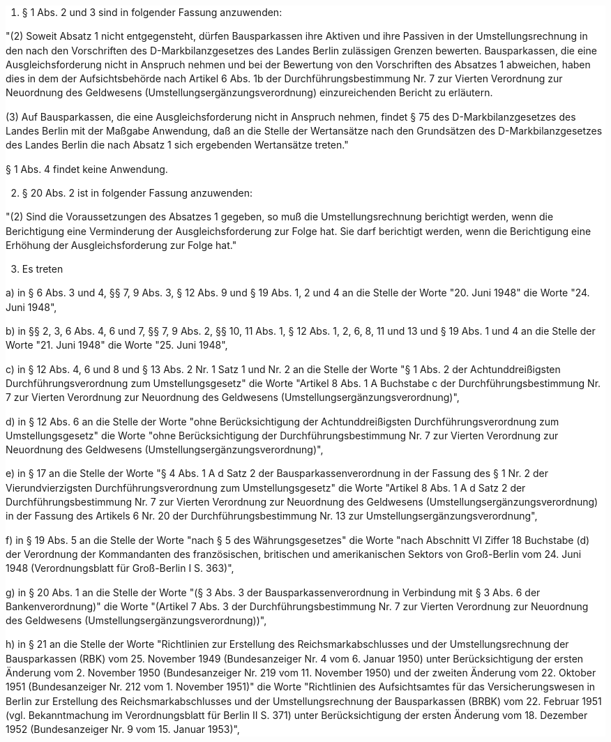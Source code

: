 1. § 1 Abs. 2 und 3 sind in folgender Fassung anzuwenden:

"(2) Soweit Absatz 1 nicht entgegensteht, dürfen Bausparkassen ihre Aktiven und ihre Passiven in der Umstellungsrechnung in den nach den Vorschriften des D-Markbilanzgesetzes des Landes Berlin zulässigen Grenzen bewerten. Bausparkassen, die eine Ausgleichsforderung nicht in Anspruch nehmen und bei der Bewertung von den Vorschriften des Absatzes 1 abweichen, haben dies in dem der Aufsichtsbehörde nach Artikel 6 Abs. 1b der Durchführungsbestimmung Nr. 7 zur Vierten Verordnung zur Neuordnung des Geldwesens (Umstellungsergänzungsverordnung) einzureichenden Bericht zu erläutern.

(3) Auf Bausparkassen, die eine Ausgleichsforderung nicht in Anspruch nehmen, findet § 75 des D-Markbilanzgesetzes des Landes Berlin mit der Maßgabe Anwendung, daß an die Stelle der Wertansätze nach den Grundsätzen des D-Markbilanzgesetzes des Landes Berlin die nach Absatz 1 sich ergebenden Wertansätze treten."

§ 1 Abs. 4 findet keine Anwendung.

2. § 20 Abs. 2 ist in folgender Fassung anzuwenden:

"(2) Sind die Voraussetzungen des Absatzes 1 gegeben, so muß die Umstellungsrechnung berichtigt werden, wenn die Berichtigung eine Verminderung der Ausgleichsforderung zur Folge hat. Sie darf berichtigt werden, wenn die Berichtigung eine Erhöhung der Ausgleichsforderung zur Folge hat."

3. Es treten

a) in § 6 Abs. 3 und 4, §§ 7, 9 Abs. 3, § 12 Abs. 9 und § 19 Abs. 1, 2 und 4 an die Stelle der Worte "20. Juni 1948" die Worte "24. Juni 1948",

b) in §§ 2, 3, 6 Abs. 4, 6 und 7, §§ 7, 9 Abs. 2, §§ 10, 11 Abs. 1, § 12 Abs. 1, 2, 6, 8, 11 und 13 und § 19 Abs. 1 und 4 an die Stelle der Worte "21. Juni 1948" die Worte "25. Juni 1948",

c) in § 12 Abs. 4, 6 und 8 und § 13 Abs. 2 Nr. 1 Satz 1 und Nr. 2 an die Stelle der Worte "§ 1 Abs. 2 der Achtunddreißigsten Durchführungsverordnung zum Umstellungsgesetz" die Worte "Artikel 8 Abs. 1 A Buchstabe c der Durchführungsbestimmung Nr. 7 zur Vierten Verordnung zur Neuordnung des Geldwesens (Umstellungsergänzungsverordnung)",

d) in § 12 Abs. 6 an die Stelle der Worte "ohne Berücksichtigung der Achtunddreißigsten Durchführungsverordnung zum Umstellungsgesetz" die Worte "ohne Berücksichtigung der Durchführungsbestimmung Nr. 7 zur Vierten Verordnung zur Neuordnung des Geldwesens (Umstellungsergänzungsverordnung)",

e) in § 17 an die Stelle der Worte "§ 4 Abs. 1 A d Satz 2 der Bausparkassenverordnung in der Fassung des § 1 Nr. 2 der Vierundvierzigsten Durchführungsverordnung zum Umstellungsgesetz" die Worte "Artikel 8 Abs. 1 A d Satz 2 der Durchführungsbestimmung Nr. 7 zur Vierten Verordnung zur Neuordnung des Geldwesens (Umstellungsergänzungsverordnung) in der Fassung des Artikels 6 Nr. 20 der Durchführungsbestimmung Nr. 13 zur Umstellungsergänzungsverordnung",

f) in § 19 Abs. 5 an die Stelle der Worte "nach § 5 des Währungsgesetzes" die Worte "nach Abschnitt VI Ziffer 18 Buchstabe (d) der Verordnung der Kommandanten des französischen, britischen und amerikanischen Sektors von Groß-Berlin vom 24. Juni 1948 (Verordnungsblatt für Groß-Berlin I S. 363)",

g) in § 20 Abs. 1 an die Stelle der Worte "(§ 3 Abs. 3 der Bausparkassenverordnung in Verbindung mit § 3 Abs. 6 der Bankenverordnung)" die Worte "(Artikel 7 Abs. 3 der Durchführungsbestimmung Nr. 7 zur Vierten Verordnung zur Neuordnung des Geldwesens (Umstellungsergänzungsverordnung))",

h) in § 21 an die Stelle der Worte "Richtlinien zur Erstellung des Reichsmarkabschlusses und der Umstellungsrechnung der Bausparkassen (RBK) vom 25. November 1949 (Bundesanzeiger Nr. 4 vom 6. Januar 1950) unter Berücksichtigung der ersten Änderung vom 2. November 1950 (Bundesanzeiger Nr. 219 vom 11. November 1950) und der zweiten Änderung vom 22. Oktober 1951 (Bundesanzeiger Nr. 212 vom 1. November 1951)" die Worte "Richtlinien des Aufsichtsamtes für das Versicherungswesen in Berlin zur Erstellung des Reichsmarkabschlusses und der Umstellungsrechnung der Bausparkassen (BRBK) vom 22. Februar 1951 (vgl. Bekanntmachung im Verordnungsblatt für Berlin II S. 371) unter Berücksichtigung der ersten Änderung vom 18. Dezember 1952 (Bundesanzeiger Nr. 9 vom 15. Januar 1953)",
